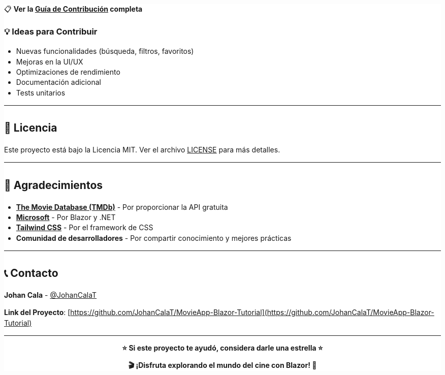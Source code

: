 📋 **Ver la [Guía de Contribución](./CONTRIBUTING.md) completa**

### 💡 **Ideas para Contribuir**
- Nuevas funcionalidades (búsqueda, filtros, favoritos)
- Mejoras en la UI/UX
- Optimizaciones de rendimiento
- Documentación adicional
- Tests unitarios

---

## 📄 Licencia

Este proyecto está bajo la Licencia MIT. Ver el archivo [LICENSE](LICENSE) para más detalles.

---

## 🙏 Agradecimientos

- **[The Movie Database (TMDb)](https://www.themoviedb.org/)** - Por proporcionar la API gratuita
- **[Microsoft](https://dotnet.microsoft.com/)** - Por Blazor y .NET
- **[Tailwind CSS](https://tailwindcss.com/)** - Por el framework de CSS
- **Comunidad de desarrolladores** - Por compartir conocimiento y mejores prácticas

---

## 📞 Contacto

**Johan Cala** - [@JohanCalaT](https://github.com/JohanCalaT)

**Link del Proyecto**: [https://github.com/JohanCalaT/MovieApp-Blazor-Tutorial](https://github.com/JohanCalaT/MovieApp-Blazor-Tutorial)

---

<div align="center">

**⭐ Si este proyecto te ayudó, considera darle una estrella ⭐**

**🎬 ¡Disfruta explorando el mundo del cine con Blazor! 🚀**

</div>
